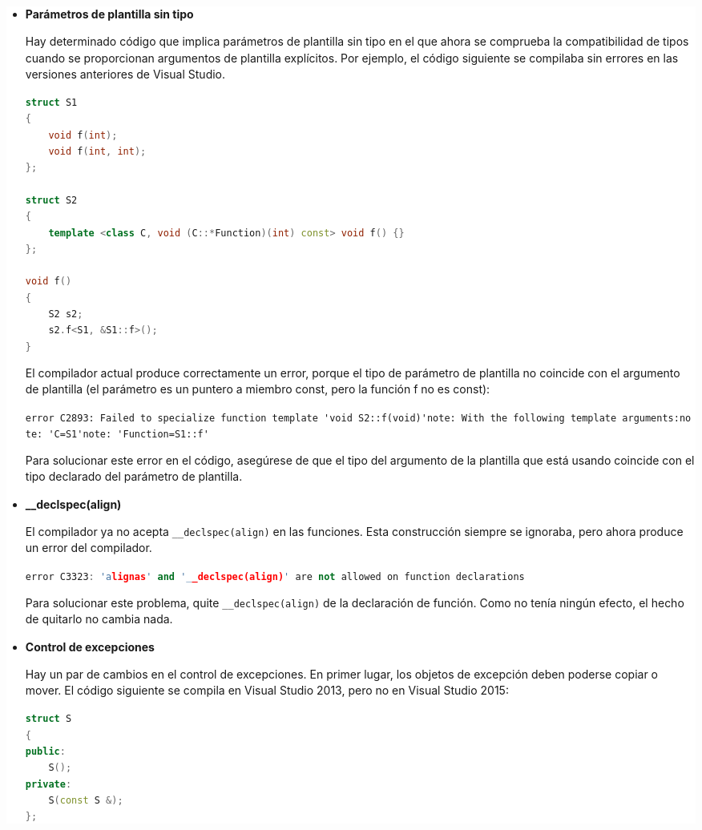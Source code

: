 - **Parámetros de plantilla sin tipo**

   Hay determinado código que implica parámetros de plantilla sin tipo en el que ahora se comprueba la compatibilidad de tipos cuando se proporcionan argumentos de plantilla explícitos. Por ejemplo, el código siguiente se compilaba sin errores en las versiones anteriores de Visual Studio.

    ```cpp
    struct S1
    {
        void f(int);
        void f(int, int);
    };

    struct S2
    {
        template <class C, void (C::*Function)(int) const> void f() {}
    };

    void f()
    {
        S2 s2;
        s2.f<S1, &S1::f>();
    }
    ```

   El compilador actual produce correctamente un error, porque el tipo de parámetro de plantilla no coincide con el argumento de plantilla (el parámetro es un puntero a miembro const, pero la función f no es const):

    ```Output
    error C2893: Failed to specialize function template 'void S2::f(void)'note: With the following template arguments:note: 'C=S1'note: 'Function=S1::f'
    ```

   Para solucionar este error en el código, asegúrese de que el tipo del argumento de la plantilla que está usando coincide con el tipo declarado del parámetro de plantilla.

- **__declspec(align)**

   El compilador ya no acepta `__declspec(align)` en las funciones. Esta construcción siempre se ignoraba, pero ahora produce un error del compilador.

    ```cpp
    error C3323: 'alignas' and '__declspec(align)' are not allowed on function declarations
    ```

   Para solucionar este problema, quite `__declspec(align)` de la declaración de función. Como no tenía ningún efecto, el hecho de quitarlo no cambia nada.

- **Control de excepciones**

   Hay un par de cambios en el control de excepciones. En primer lugar, los objetos de excepción deben poderse copiar o mover. El código siguiente se compila en Visual Studio 2013, pero no en Visual Studio 2015:

    ```cpp
    struct S
    {
    public:
        S();
    private:
        S(const S &);
    };
